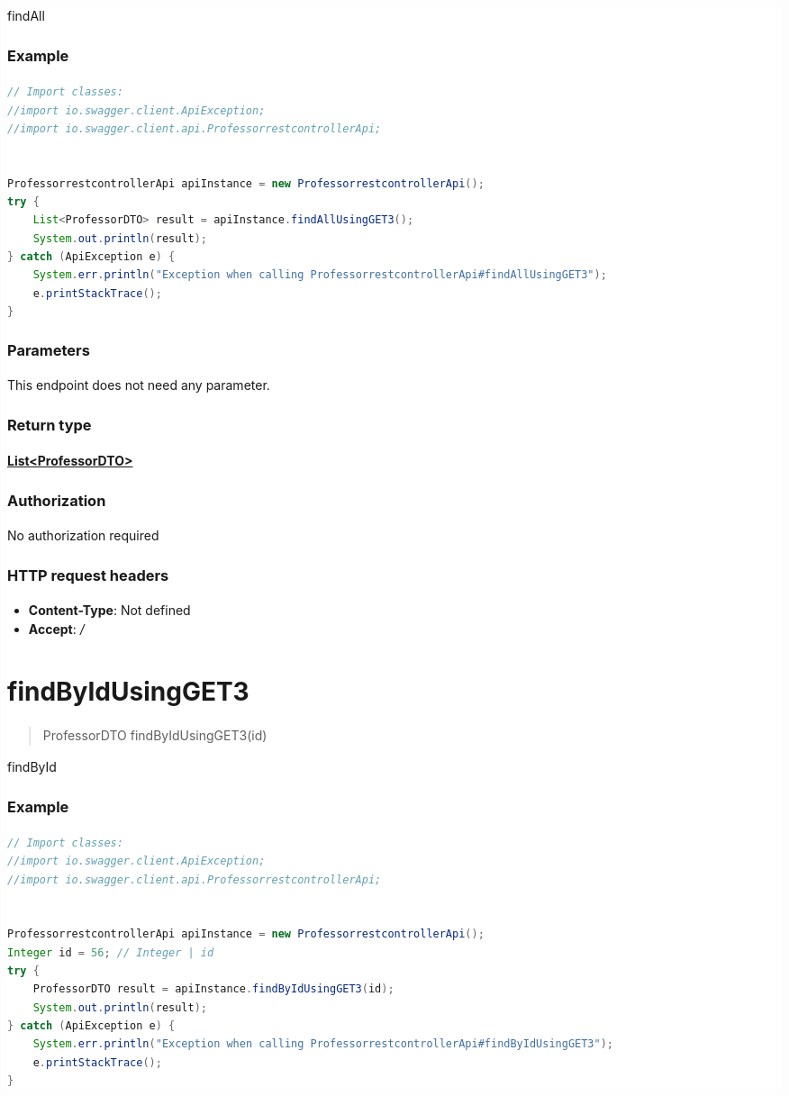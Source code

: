findAll

### Example
```java
// Import classes:
//import io.swagger.client.ApiException;
//import io.swagger.client.api.ProfessorrestcontrollerApi;


ProfessorrestcontrollerApi apiInstance = new ProfessorrestcontrollerApi();
try {
    List<ProfessorDTO> result = apiInstance.findAllUsingGET3();
    System.out.println(result);
} catch (ApiException e) {
    System.err.println("Exception when calling ProfessorrestcontrollerApi#findAllUsingGET3");
    e.printStackTrace();
}
```

### Parameters
This endpoint does not need any parameter.

### Return type

[**List&lt;ProfessorDTO&gt;**](ProfessorDTO.md)

### Authorization

No authorization required

### HTTP request headers

 - **Content-Type**: Not defined
 - **Accept**: *_/_*

<a name="findByIdUsingGET3"></a>
# **findByIdUsingGET3**
> ProfessorDTO findByIdUsingGET3(id)

findById

### Example
```java
// Import classes:
//import io.swagger.client.ApiException;
//import io.swagger.client.api.ProfessorrestcontrollerApi;


ProfessorrestcontrollerApi apiInstance = new ProfessorrestcontrollerApi();
Integer id = 56; // Integer | id
try {
    ProfessorDTO result = apiInstance.findByIdUsingGET3(id);
    System.out.println(result);
} catch (ApiException e) {
    System.err.println("Exception when calling ProfessorrestcontrollerApi#findByIdUsingGET3");
    e.printStackTrace();
}
```
